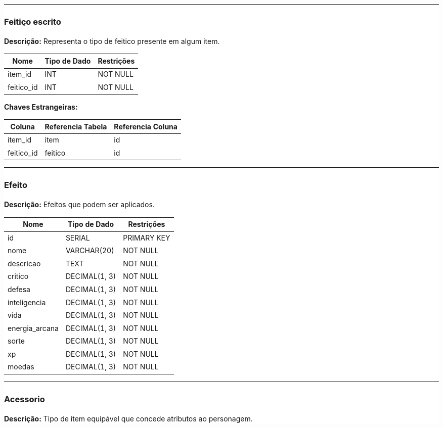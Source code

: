 ___

### **Feitiço escrito**

**Descrição:** Representa o tipo de feitico presente em algum item.

| Nome | Tipo de Dado | Restrições |
|------|--------------|------------|
| item_id | INT | NOT NULL |
| feitico_id | INT | NOT NULL |

**Chaves Estrangeiras:**

| Coluna | Referencia Tabela | Referencia Coluna |
|--------|--------------------|-------------------|
| item_id | item | id |
| feitico_id | feitico | id |

---

### **Efeito**

**Descrição:** Efeitos que podem ser aplicados.

| Nome | Tipo de Dado | Restrições |
|------|--------------|------------|
| id | SERIAL | PRIMARY KEY |
| nome | VARCHAR(20) | NOT NULL |
| descricao | TEXT | NOT NULL |
| critico | DECIMAL(1, 3) | NOT NULL |
| defesa | DECIMAL(1, 3) | NOT NULL |
| inteligencia | DECIMAL(1, 3) | NOT NULL 
| vida | DECIMAL(1, 3) | NOT NULL |
| energia_arcana | DECIMAL(1, 3) | NOT NULL |
| sorte | DECIMAL(1, 3) | NOT NULL |
| xp | DECIMAL(1, 3) | NOT NULL |
| moedas | DECIMAL(1, 3) | NOT NULL |

---

### **Acessorio**

**Descrição:** Tipo de item equipável que concede atributos ao personagem.
